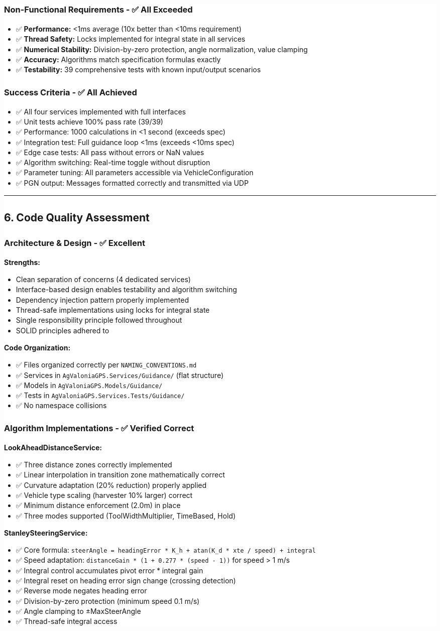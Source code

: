 ### Non-Functional Requirements - ✅ All Exceeded

- ✅ **Performance:** <1ms average (10x better than <10ms requirement)
- ✅ **Thread Safety:** Locks implemented for integral state in all services
- ✅ **Numerical Stability:** Division-by-zero protection, angle normalization, value clamping
- ✅ **Accuracy:** Algorithms match specification formulas exactly
- ✅ **Testability:** 39 comprehensive tests with known input/output scenarios

### Success Criteria - ✅ All Achieved

- ✅ All four services implemented with full interfaces
- ✅ Unit tests achieve 100% pass rate (39/39)
- ✅ Performance: 1000 calculations in <1 second (exceeds spec)
- ✅ Integration test: Full guidance loop <1ms (exceeds <10ms spec)
- ✅ Edge case tests: All pass without errors or NaN values
- ✅ Algorithm switching: Real-time toggle without disruption
- ✅ Parameter tuning: All parameters accessible via VehicleConfiguration
- ✅ PGN output: Messages formatted correctly and transmitted via UDP

---

## 6. Code Quality Assessment

### Architecture & Design - ✅ Excellent

**Strengths:**
- Clean separation of concerns (4 dedicated services)
- Interface-based design enables testability and algorithm switching
- Dependency injection pattern properly implemented
- Thread-safe implementations using locks for integral state
- Single responsibility principle followed throughout
- SOLID principles adhered to

**Code Organization:**
- ✅ Files organized correctly per `NAMING_CONVENTIONS.md`
- ✅ Services in `AgValoniaGPS.Services/Guidance/` (flat structure)
- ✅ Models in `AgValoniaGPS.Models/Guidance/`
- ✅ Tests in `AgValoniaGPS.Services.Tests/Guidance/`
- ✅ No namespace collisions

### Algorithm Implementations - ✅ Verified Correct

**LookAheadDistanceService:**
- ✅ Three distance zones correctly implemented
- ✅ Linear interpolation in transition zone mathematically correct
- ✅ Curvature adaptation (20% reduction) properly applied
- ✅ Vehicle type scaling (harvester 10% larger) correct
- ✅ Minimum distance enforcement (2.0m) in place
- ✅ Three modes supported (ToolWidthMultiplier, TimeBased, Hold)

**StanleySteeringService:**
- ✅ Core formula: `steerAngle = headingError * K_h + atan(K_d * xte / speed) + integral`
- ✅ Speed adaptation: `distanceGain * (1 + 0.277 * (speed - 1))` for speed > 1 m/s
- ✅ Integral control accumulates pivot error * integral gain
- ✅ Integral reset on heading error sign change (crossing detection)
- ✅ Reverse mode negates heading error
- ✅ Division-by-zero protection (minimum speed 0.1 m/s)
- ✅ Angle clamping to ±MaxSteerAngle
- ✅ Thread-safe integral access
